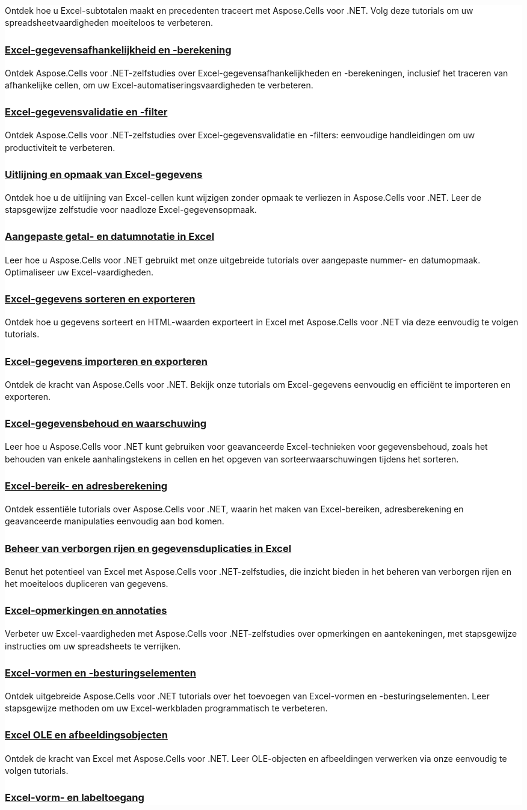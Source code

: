 Ontdek hoe u Excel-subtotalen maakt en precedenten traceert met Aspose.Cells voor .NET. Volg deze tutorials om uw spreadsheetvaardigheden moeiteloos te verbeteren.
### [Excel-gegevensafhankelijkheid en -berekening](./excel-data-dependency-calculation/)
Ontdek Aspose.Cells voor .NET-zelfstudies over Excel-gegevensafhankelijkheden en -berekeningen, inclusief het traceren van afhankelijke cellen, om uw Excel-automatiseringsvaardigheden te verbeteren.
### [Excel-gegevensvalidatie en -filter](./excel-data-validation-filter/)
Ontdek Aspose.Cells voor .NET-zelfstudies over Excel-gegevensvalidatie en -filters: eenvoudige handleidingen om uw productiviteit te verbeteren.
### [Uitlijning en opmaak van Excel-gegevens](./excel-data-alignment-formatting/)
Ontdek hoe u de uitlijning van Excel-cellen kunt wijzigen zonder opmaak te verliezen in Aspose.Cells voor .NET. Leer de stapsgewijze zelfstudie voor naadloze Excel-gegevensopmaak.
### [Aangepaste getal- en datumnotatie in Excel](./excel-custom-number-date-formatting/)
Leer hoe u Aspose.Cells voor .NET gebruikt met onze uitgebreide tutorials over aangepaste nummer- en datumopmaak. Optimaliseer uw Excel-vaardigheden.
### [Excel-gegevens sorteren en exporteren](./excel-data-sorting-exporting/)
Ontdek hoe u gegevens sorteert en HTML-waarden exporteert in Excel met Aspose.Cells voor .NET via deze eenvoudig te volgen tutorials.
### [Excel-gegevens importeren en exporteren](./excel-data-import-export/)
Ontdek de kracht van Aspose.Cells voor .NET. Bekijk onze tutorials om Excel-gegevens eenvoudig en efficiënt te importeren en exporteren.
### [Excel-gegevensbehoud en waarschuwing](./excel-data-preservation-warning/)
Leer hoe u Aspose.Cells voor .NET kunt gebruiken voor geavanceerde Excel-technieken voor gegevensbehoud, zoals het behouden van enkele aanhalingstekens in cellen en het opgeven van sorteerwaarschuwingen tijdens het sorteren.
### [Excel-bereik- en adresberekening](./excel-range-address-calculation/)
Ontdek essentiële tutorials over Aspose.Cells voor .NET, waarin het maken van Excel-bereiken, adresberekening en geavanceerde manipulaties eenvoudig aan bod komen.
### [Beheer van verborgen rijen en gegevensduplicaties in Excel](./excel-hidden-rows-data-duplication-management/)
Benut het potentieel van Excel met Aspose.Cells voor .NET-zelfstudies, die inzicht bieden in het beheren van verborgen rijen en het moeiteloos dupliceren van gegevens.
### [Excel-opmerkingen en annotaties](./excel-comment-annotation/)
Verbeter uw Excel-vaardigheden met Aspose.Cells voor .NET-zelfstudies over opmerkingen en aantekeningen, met stapsgewijze instructies om uw spreadsheets te verrijken.
### [Excel-vormen en -besturingselementen](./excel-shapes-controls/)
Ontdek uitgebreide Aspose.Cells voor .NET tutorials over het toevoegen van Excel-vormen en -besturingselementen. Leer stapsgewijze methoden om uw Excel-werkbladen programmatisch te verbeteren.
### [Excel OLE en afbeeldingsobjecten](./excel-ole-picture-objects/)
Ontdek de kracht van Excel met Aspose.Cells voor .NET. Leer OLE-objecten en afbeeldingen verwerken via onze eenvoudig te volgen tutorials.
### [Excel-vorm- en labeltoegang](./excel-shape-label-access/)